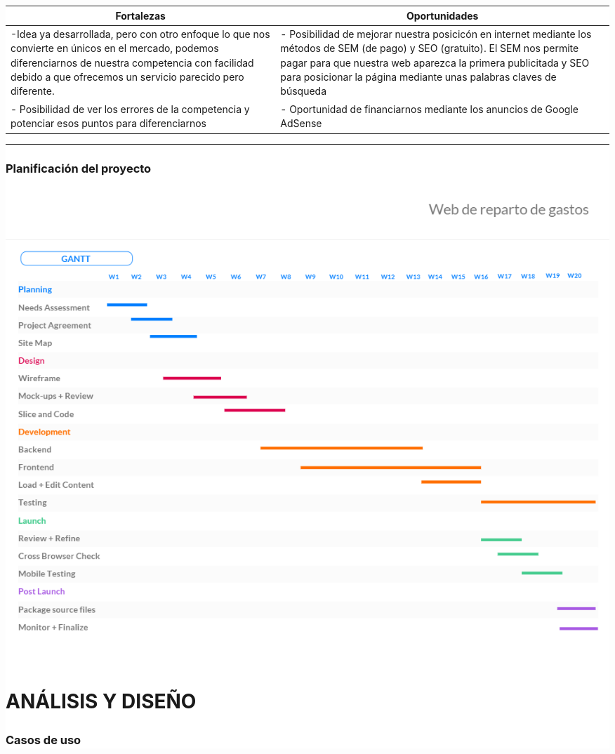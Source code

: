 | Fortalezas  | Oportunidades |
| ---------- | ---------- |
| -Idea ya desarrollada, pero con otro enfoque lo que nos convierte en únicos en el mercado, podemos diferenciarnos de nuestra competencia con facilidad debido a que ofrecemos un servicio parecido pero diferente.  | - Posibilidad de mejorar nuestra posicicón en internet mediante los métodos de SEM (de pago) y SEO (gratuito). El SEM nos permite pagar para que nuestra web aparezca la primera publicitada y SEO para posicionar la página mediante unas palabras claves de búsqueda   |
|- Posibilidad de ver los errores de la competencia y potenciar esos puntos para diferenciarnos|- Oportunidad de financiarnos mediante los anuncios de Google AdSense|
------------


### Planificación del proyecto

![Gantt Proyecto](img/Gantt.PNG)

# ANÁLISIS Y DISEÑO

### Casos de uso